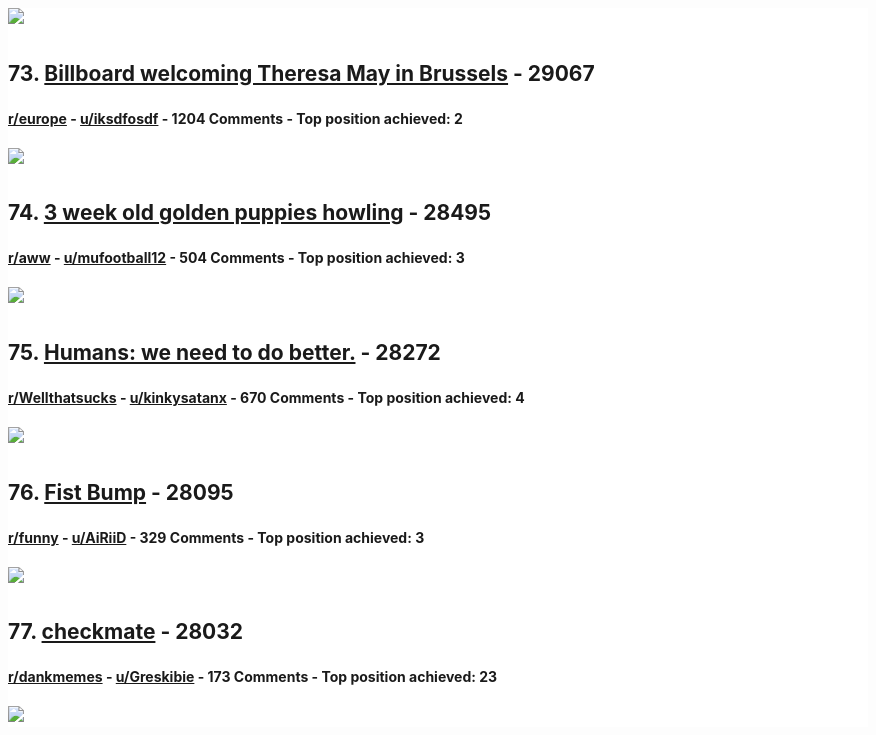 <a href="https://i.redd.it/tpl2v4dzdph21.jpg"><img src="https://b.thumbs.redditmedia.com/nR-Gq-C_Vci_txVh7hD-2lbcz8_Yd571BoJQP7VcoeE.jpg"></img></a>

## 73. [Billboard welcoming Theresa May in Brussels](http://reddit.com/r/europe/comments/ast5n2/billboard_welcoming_theresa_may_in_brussels/) - 29067
#### [r/europe](http://reddit.com/r/europe) - [u/iksdfosdf](http://reddit.com/u/iksdfosdf) - 1204 Comments - Top position achieved: 2

<a href="https://i.redd.it/vcqtdxki7sh21.jpg"><img src="https://b.thumbs.redditmedia.com/Ya6zQe4yWXezxa6Xb9cXO039s-IhloVhKh-s8T-QEHQ.jpg"></img></a>

## 74. [3 week old golden puppies howling](http://reddit.com/r/aww/comments/asj1g1/3_week_old_golden_puppies_howling/) - 28495
#### [r/aww](http://reddit.com/r/aww) - [u/mufootball12](http://reddit.com/u/mufootball12) - 504 Comments - Top position achieved: 3

<a href="https://v.redd.it/0w60hwju1nh21"><img src="https://b.thumbs.redditmedia.com/zpbh4ejuVtcZN805GLxhKKsV28bBF2GkiFcH4Cy2Soo.jpg"></img></a>

## 75. [Humans: we need to do better.](http://reddit.com/r/Wellthatsucks/comments/aslwzh/humans_we_need_to_do_better/) - 28272
#### [r/Wellthatsucks](http://reddit.com/r/Wellthatsucks) - [u/kinkysatanx](http://reddit.com/u/kinkysatanx) - 670 Comments - Top position achieved: 4

<a href="https://v.redd.it/71obbd7rooh21"><img src="https://b.thumbs.redditmedia.com/hRXXj2zfip2uSgfM4FDNbCVjl6rHDm8J6cXbmRYRoVQ.jpg"></img></a>

## 76. [Fist Bump](http://reddit.com/r/funny/comments/aspbis/fist_bump/) - 28095
#### [r/funny](http://reddit.com/r/funny) - [u/AiRiiD](http://reddit.com/u/AiRiiD) - 329 Comments - Top position achieved: 3

<a href="http://i.imgur.com/WGbc9hy.gifv"><img src="https://b.thumbs.redditmedia.com/d7PsfqWdEh-lopA2RTV27Su7V5wGwXyb2R5_s3dC0gw.jpg"></img></a>

## 77. [checkmate](http://reddit.com/r/dankmemes/comments/asubt1/checkmate/) - 28032
#### [r/dankmemes](http://reddit.com/r/dankmemes) - [u/Greskibie](http://reddit.com/u/Greskibie) - 173 Comments - Top position achieved: 23

<a href="https://i.redd.it/ugdbsixfosh21.png"><img src="https://b.thumbs.redditmedia.com/Dlld--ri_2p1RqjPHWa7euBhhPtEZLKlLv7wbbEYpEk.jpg"></img></a>
